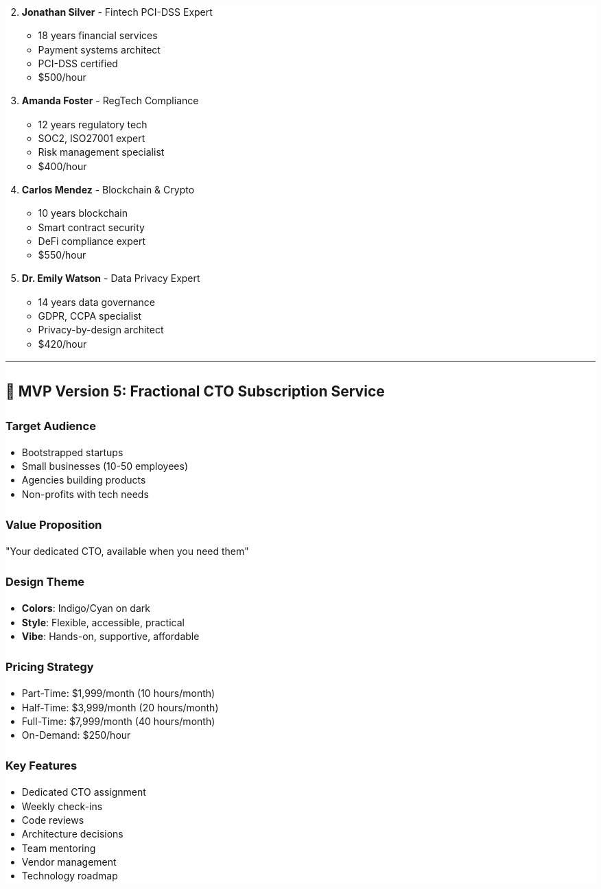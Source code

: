 2. **Jonathan Silver** - Fintech PCI-DSS Expert
   - 18 years financial services
   - Payment systems architect
   - PCI-DSS certified
   - $500/hour

3. **Amanda Foster** - RegTech Compliance
   - 12 years regulatory tech
   - SOC2, ISO27001 expert
   - Risk management specialist
   - $400/hour

4. **Carlos Mendez** - Blockchain & Crypto
   - 10 years blockchain
   - Smart contract security
   - DeFi compliance expert
   - $550/hour

5. **Dr. Emily Watson** - Data Privacy Expert
   - 14 years data governance
   - GDPR, CCPA specialist
   - Privacy-by-design architect
   - $420/hour

---

## 💼 MVP Version 5: Fractional CTO Subscription Service

### Target Audience
- Bootstrapped startups
- Small businesses (10-50 employees)
- Agencies building products
- Non-profits with tech needs

### Value Proposition
"Your dedicated CTO, available when you need them"

### Design Theme
- **Colors**: Indigo/Cyan on dark
- **Style**: Flexible, accessible, practical
- **Vibe**: Hands-on, supportive, affordable

### Pricing Strategy
- Part-Time: $1,999/month (10 hours/month)
- Half-Time: $3,999/month (20 hours/month)
- Full-Time: $7,999/month (40 hours/month)
- On-Demand: $250/hour

### Key Features
- Dedicated CTO assignment
- Weekly check-ins
- Code reviews
- Architecture decisions
- Team mentoring
- Vendor management
- Technology roadmap
